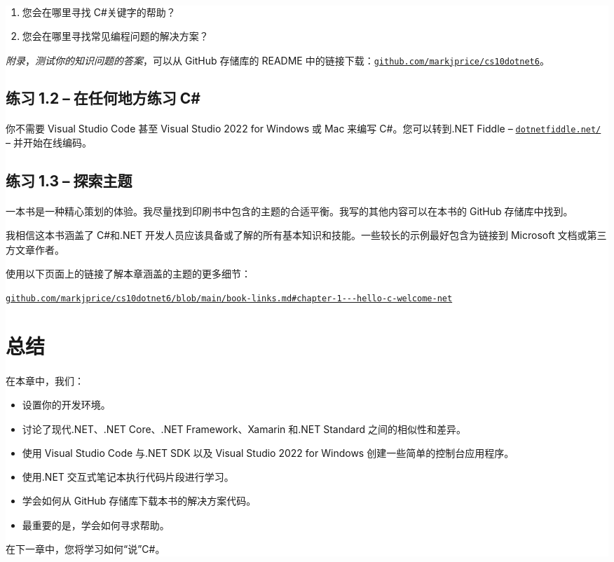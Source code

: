 1.  您会在哪里寻找 C#关键字的帮助？

1.  您会在哪里寻找常见编程问题的解决方案？

*附录*，*测试你的知识问题的答案*，可以从 GitHub 存储库的 README 中的链接下载：[`github.com/markjprice/cs10dotnet6`](https://github.com/markjprice/cs10dotnet6)。

## 练习 1.2 – 在任何地方练习 C#

你不需要 Visual Studio Code 甚至 Visual Studio 2022 for Windows 或 Mac 来编写 C#。您可以转到.NET Fiddle – [`dotnetfiddle.net/`](https://dotnetfiddle.net/) – 并开始在线编码。

## 练习 1.3 – 探索主题

一本书是一种精心策划的体验。我尽量找到印刷书中包含的主题的合适平衡。我写的其他内容可以在本书的 GitHub 存储库中找到。

我相信这本书涵盖了 C#和.NET 开发人员应该具备或了解的所有基本知识和技能。一些较长的示例最好包含为链接到 Microsoft 文档或第三方文章作者。

使用以下页面上的链接了解本章涵盖的主题的更多细节：

[`github.com/markjprice/cs10dotnet6/blob/main/book-links.md#chapter-1---hello-c-welcome-net`](https://github.com/markjprice/cs10dotnet6/blob/main/book-links.md#chapter-1---hello-c-welcome-net)

# 总结

在本章中，我们：

+   设置你的开发环境。

+   讨论了现代.NET、.NET Core、.NET Framework、Xamarin 和.NET Standard 之间的相似性和差异。

+   使用 Visual Studio Code 与.NET SDK 以及 Visual Studio 2022 for Windows 创建一些简单的控制台应用程序。

+   使用.NET 交互式笔记本执行代码片段进行学习。

+   学会如何从 GitHub 存储库下载本书的解决方案代码。

+   最重要的是，学会如何寻求帮助。

在下一章中，您将学习如何“说”C#。
